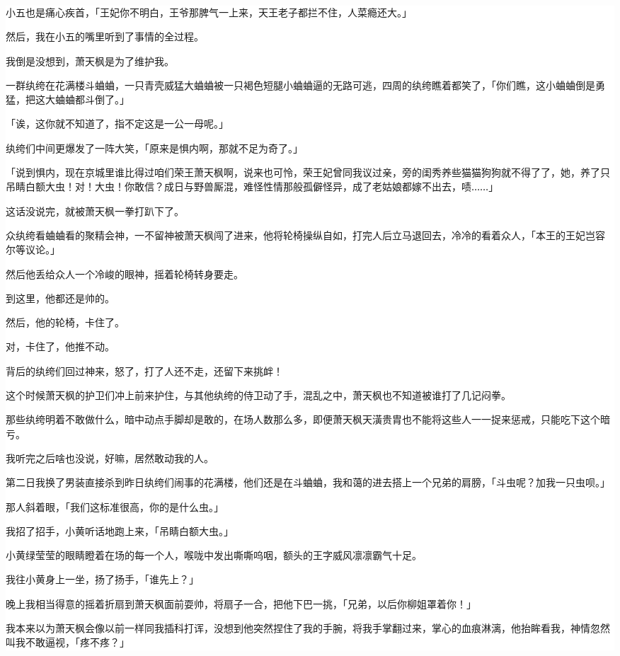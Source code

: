 
小五也是痛心疾首，「王妃你不明白，王爷那脾气一上来，天王老子都拦不住，人菜瘾还大。」


然后，我在小五的嘴里听到了事情的全过程。


我倒是没想到，萧天枫是为了维护我。


一群纨绔在花满楼斗蛐蛐，一只青壳威猛大蛐蛐被一只褐色短腿小蛐蛐逼的无路可逃，四周的纨绔瞧着都笑了，「你们瞧，这小蛐蛐倒是勇猛，把这大蛐蛐都斗倒了。」


「诶，这你就不知道了，指不定这是一公一母呢。」


纨绔们中间更爆发了一阵大笑，「原来是惧内啊，那就不足为奇了。」


「说到惧内，现在京城里谁比得过咱们荣王萧天枫啊，说来也可怜，荣王妃曾同我议过亲，旁的闺秀养些猫猫狗狗就不得了了，她，养了只吊睛白额大虫！对！大虫！你敢信？成日与野兽厮混，难怪性情那般孤僻怪异，成了老姑娘都嫁不出去，啧……」


这话没说完，就被萧天枫一拳打趴下了。


众纨绔看蛐蛐看的聚精会神，一不留神被萧天枫闯了进来，他将轮椅操纵自如，打完人后立马退回去，冷冷的看着众人，「本王的王妃岂容尔等议论。」


然后他丢给众人一个冷峻的眼神，摇着轮椅转身要走。


到这里，他都还是帅的。


然后，他的轮椅，卡住了。


对，卡住了，他推不动。


背后的纨绔们回过神来，怒了，打了人还不走，还留下来挑衅！


这个时候萧天枫的护卫们冲上前来护住，与其他纨绔的侍卫动了手，混乱之中，萧天枫也不知道被谁打了几记闷拳。


那些纨绔明着不敢做什么，暗中动点手脚却是敢的，在场人数那么多，即便萧天枫天潢贵胄也不能将这些人一一捉来惩戒，只能吃下这个暗亏。


我听完之后啥也没说，好嘛，居然敢动我的人。


第二日我换了男装直接杀到昨日纨绔们闹事的花满楼，他们还是在斗蛐蛐，我和蔼的进去搭上一个兄弟的肩膀，「斗虫呢？加我一只虫呗。」


那人斜着眼，「我们这标准很高，你的是什么虫。」


我招了招手，小黄听话地跑上来，「吊睛白额大虫。」


小黄绿莹莹的眼睛瞪着在场的每一个人，喉咙中发出嘶嘶呜咽，额头的王字威风凛凛霸气十足。


我往小黄身上一坐，扬了扬手，「谁先上？」


晚上我相当得意的摇着折扇到萧天枫面前耍帅，将扇子一合，把他下巴一挑，「兄弟，以后你柳姐罩着你！」


我本来以为萧天枫会像以前一样同我插科打诨，没想到他突然捏住了我的手腕，将我手掌翻过来，掌心的血痕淋漓，他抬眸看我，神情忽然叫我不敢逼视，「疼不疼？」
